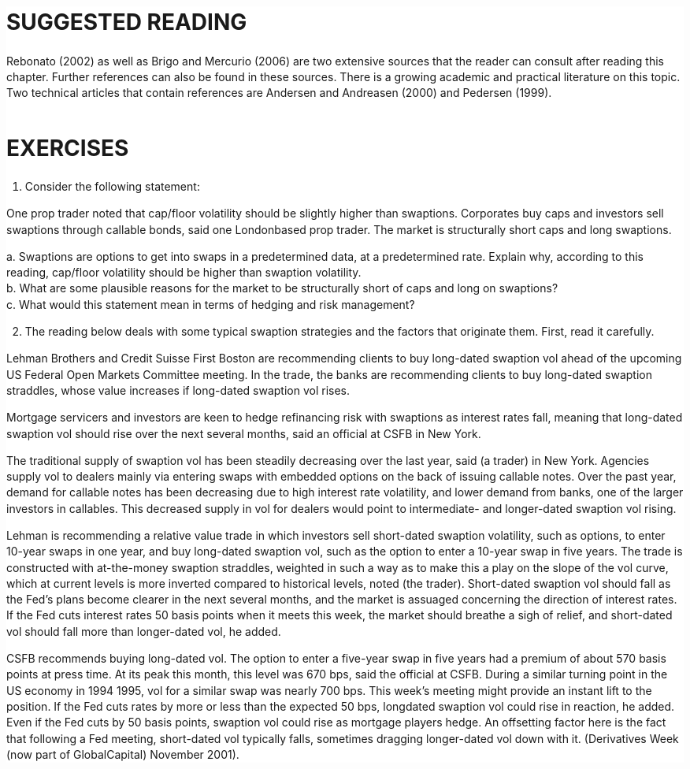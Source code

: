 # SUGGESTED READING  

Rebonato (2002) as well as Brigo and Mercurio (2006) are two extensive sources that the reader can consult after reading this chapter. Further references can also be found in these sources. There is a growing academic and practical literature on this topic. Two technical articles that contain references are Andersen and Andreasen (2000) and Pedersen (1999).  

# EXERCISES  

1. Consider the following statement:  

One prop trader noted that cap/floor volatility should be slightly higher than swaptions. Corporates buy caps and investors sell swaptions through callable bonds, said one Londonbased prop trader. The market is structurally short caps and long swaptions.  

a. Swaptions are options to get into swaps in a predetermined data, at a predetermined rate. Explain why, according to this reading, cap/floor volatility should be higher than swaption volatility.   
b. What are some plausible reasons for the market to be structurally short of caps and long on swaptions?   
c. What would this statement mean in terms of hedging and risk management?  

2. The reading below deals with some typical swaption strategies and the factors that originate them. First, read it carefully.  

Lehman Brothers and Credit Suisse First Boston are recommending clients to buy long-dated swaption vol ahead of the upcoming US Federal Open Markets Committee meeting. In the trade, the banks are recommending clients to buy long-dated swaption straddles, whose value increases if long-dated swaption vol rises.  

Mortgage servicers and investors are keen to hedge refinancing risk with swaptions as interest rates fall, meaning that long-dated swaption vol should rise over the next several months, said an official at CSFB in New York.  

The traditional supply of swaption vol has been steadily decreasing over the last year, said (a trader) in New York. Agencies supply vol to dealers mainly via entering swaps with embedded options on the back of issuing callable notes. Over the past year, demand for callable notes has been decreasing due to high interest rate volatility, and lower demand from banks, one of the larger investors in callables. This decreased supply in vol for dealers would point to intermediate- and longer-dated swaption vol rising.  

Lehman is recommending a relative value trade in which investors sell short-dated swaption volatility, such as options, to enter 10-year swaps in one year, and buy long-dated swaption vol, such as the option to enter a 10-year swap in five years. The trade is constructed with at-the-money swaption straddles, weighted in such a way as to make this a play on the slope of the vol curve, which at current levels is more inverted compared to historical levels, noted (the trader). Short-dated swaption vol should fall as the Fed’s plans become clearer in the next several months, and the market is assuaged concerning the direction of interest rates. If the Fed cuts interest rates 50 basis points when it meets this week, the market should breathe a sigh of relief, and short-dated vol should fall more than longer-dated vol, he added.  

CSFB recommends buying long-dated vol. The option to enter a five-year swap in five years had a premium of about 570 basis points at press time. At its peak this month, this level was 670 bps, said the official at CSFB. During a similar turning point in the US economy in 1994 1995, vol for a similar swap was nearly 700 bps. This week’s meeting might provide an instant lift to the position. If the Fed cuts rates by more or less than the expected 50 bps, longdated swaption vol could rise in reaction, he added. Even if the Fed cuts by 50 basis points, swaption vol could rise as mortgage players hedge. An offsetting factor here is the fact that following a Fed meeting, short-dated vol typically falls, sometimes dragging longer-dated vol down with it. (Derivatives Week (now part of GlobalCapital) November 2001).  

